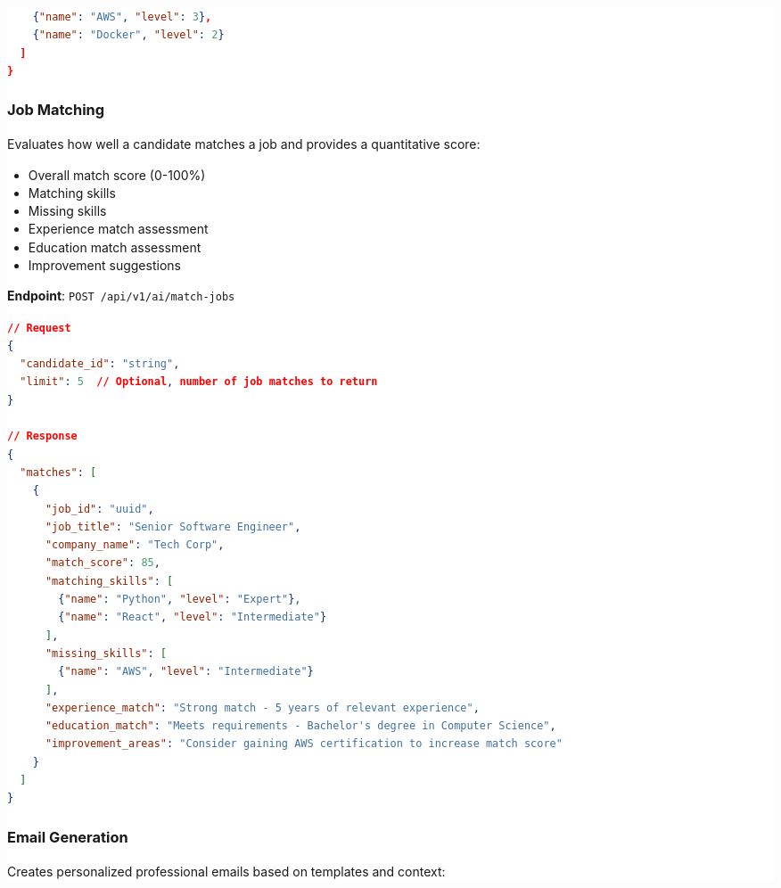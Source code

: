 ```json
    {"name": "AWS", "level": 3},
    {"name": "Docker", "level": 2}
  ]
}
```

### Job Matching

Evaluates how well a candidate matches a job and provides a quantitative score:

- Overall match score (0-100%)
- Matching skills
- Missing skills
- Experience match assessment
- Education match assessment
- Improvement suggestions

**Endpoint**: `POST /api/v1/ai/match-jobs`

```json
// Request
{
  "candidate_id": "string",
  "limit": 5  // Optional, number of job matches to return
}

// Response
{
  "matches": [
    {
      "job_id": "uuid",
      "job_title": "Senior Software Engineer",
      "company_name": "Tech Corp",
      "match_score": 85,
      "matching_skills": [
        {"name": "Python", "level": "Expert"},
        {"name": "React", "level": "Intermediate"}
      ],
      "missing_skills": [
        {"name": "AWS", "level": "Intermediate"}
      ],
      "experience_match": "Strong match - 5 years of relevant experience",
      "education_match": "Meets requirements - Bachelor's degree in Computer Science",
      "improvement_areas": "Consider gaining AWS certification to increase match score"
    }
  ]
}
```

### Email Generation

Creates personalized professional emails based on templates and context:
